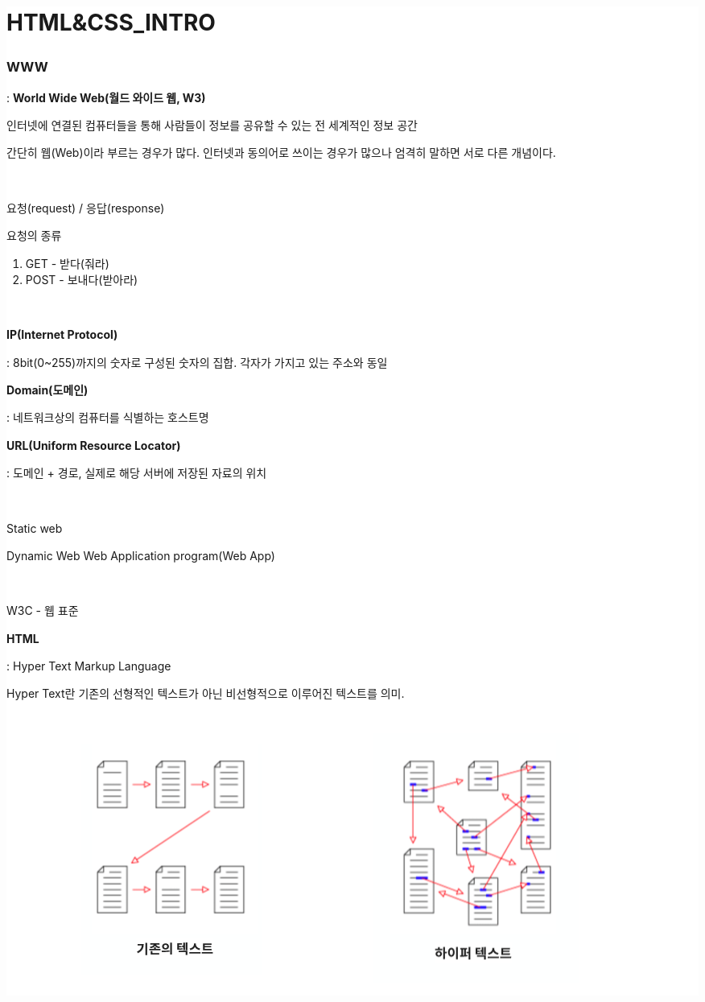 # HTML&CSS_INTRO

### WWW

 : **World Wide Web(월드 와이드 웹, W3)**

인터넷에 연결된 컴퓨터들을 통해 사람들이 정보를 공유할 수 있는 전 세계적인 정보 공간

간단히 웹(Web)이라 부르는 경우가 많다. 인터넷과 동의어로 쓰이는 경우가 많으나 엄격히 말하면 서로 다른 개념이다.

<br>

요청(request) / 응답(response)

요청의 종류

1. GET - 받다(줘라)
2. POST - 보내다(받아라)

<br>

**IP(Internet Protocol)**

 : 8bit(0~255)까지의 숫자로 구성된 숫자의 집합. 각자가 가지고 있는 주소와 동일

**Domain(도메인)**

 : 네트워크상의 컴퓨터를 식별하는 호스트명

**URL(Uniform Resource Locator)**

 : 도메인 + 경로, 실제로 해당 서버에 저장된 자료의 위치

<br>

Static web

Dynamic Web Web Application program(Web App)

<br>

W3C - 웹 표준

**HTML**

 : Hyper Text Markup Language

Hyper Text란 기존의 선형적인 텍스트가 아닌 비선형적으로 이루어진 텍스트를 의미.

<img src="../img/hyper_text.png" alt="hyper_text.png">

